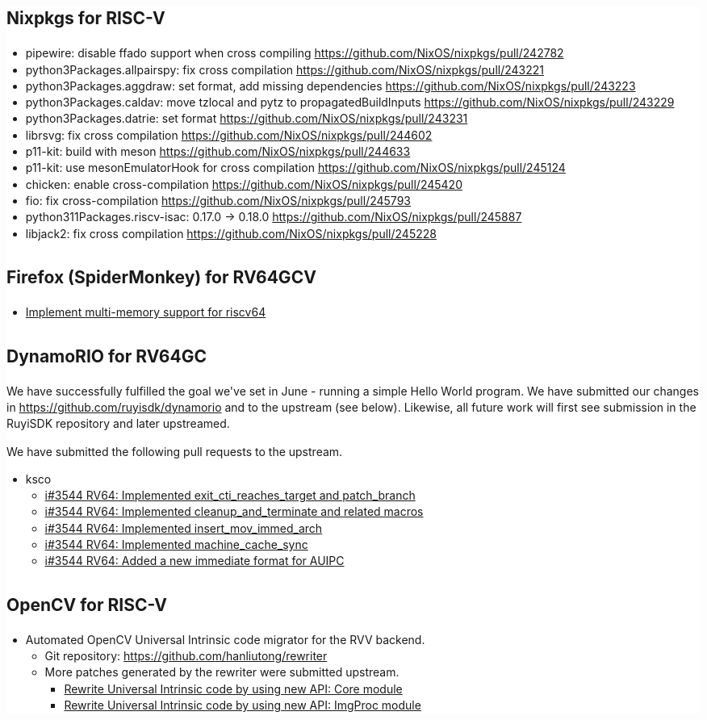 ## Nixpkgs for RISC-V

- pipewire: disable ffado support when cross compiling https://github.com/NixOS/nixpkgs/pull/242782
- python3Packages.allpairspy: fix cross compilation https://github.com/NixOS/nixpkgs/pull/243221
- python3Packages.aggdraw: set format, add missing dependencies https://github.com/NixOS/nixpkgs/pull/243223
- python3Packages.caldav: move tzlocal and pytz to propagatedBuildInputs https://github.com/NixOS/nixpkgs/pull/243229
- python3Packages.datrie: set format https://github.com/NixOS/nixpkgs/pull/243231
- librsvg: fix cross compilation https://github.com/NixOS/nixpkgs/pull/244602
- p11-kit: build with meson https://github.com/NixOS/nixpkgs/pull/244633
- p11-kit: use mesonEmulatorHook for cross compilation https://github.com/NixOS/nixpkgs/pull/245124
- chicken: enable cross-compilation https://github.com/NixOS/nixpkgs/pull/245420
- fio: fix cross-compilation https://github.com/NixOS/nixpkgs/pull/245793
- python311Packages.riscv-isac: 0.17.0 -> 0.18.0 https://github.com/NixOS/nixpkgs/pull/245887
- libjack2: fix cross compilation https://github.com/NixOS/nixpkgs/pull/245228

## Firefox (SpiderMonkey) for RV64GCV

- [Implement multi-memory support for riscv64](https://phabricator.services.mozilla.com/D184678)

## DynamoRIO for RV64GC

We have successfully fulfilled the goal we've set in June - running a simple Hello World program. We have submitted our changes in https://github.com/ruyisdk/dynamorio and to the upstream (see below). Likewise, all future work will first see submission in the RuyiSDK repository and later upstreamed.

We have submitted the following pull requests to the upstream.

- ksco
  - [i#3544 RV64: Implemented exit_cti_reaches_target and patch_branch](https://github.com/DynamoRIO/dynamorio/pull/6224)
  - [i#3544 RV64: Implemented cleanup_and_terminate and related macros](https://github.com/DynamoRIO/dynamorio/pull/6223)
  - [i#3544 RV64: Implemented insert_mov_immed_arch](https://github.com/DynamoRIO/dynamorio/pull/6210)
  - [i#3544 RV64: Implemented machine_cache_sync](https://github.com/DynamoRIO/dynamorio/pull/6209)
  - [i#3544 RV64: Added a new immediate format for AUIPC](https://github.com/DynamoRIO/dynamorio/pull/6208)

## OpenCV for RISC-V

- Automated OpenCV Universal Intrinsic code migrator for the RVV backend.
  - Git repository: https://github.com/hanliutong/rewriter
  - More patches generated by the rewriter were submitted upstream.
    - [Rewrite Universal Intrinsic code by using new API: Core module](https://github.com/opencv/opencv/pull/23980)
    - [Rewrite Universal Intrinsic code by using new API: ImgProc module](https://github.com/opencv/opencv/pull/24058)
